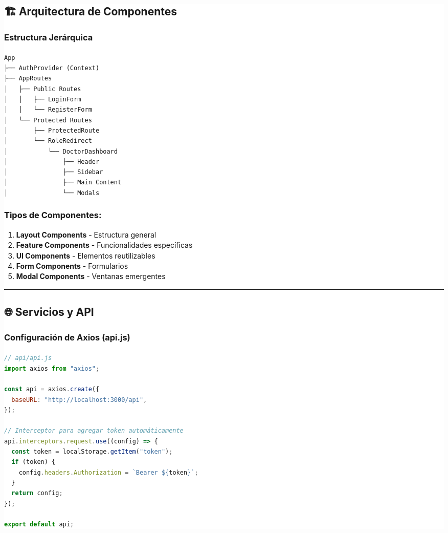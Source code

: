 
## 🏗️ Arquitectura de Componentes

### Estructura Jerárquica

```
App
├── AuthProvider (Context)
├── AppRoutes
│   ├── Public Routes
│   │   ├── LoginForm
│   │   └── RegisterForm
│   └── Protected Routes
│       ├── ProtectedRoute
│       └── RoleRedirect
│           └── DoctorDashboard
│               ├── Header
│               ├── Sidebar
│               ├── Main Content
│               └── Modals
```

### Tipos de Componentes:

1. **Layout Components** - Estructura general
2. **Feature Components** - Funcionalidades específicas
3. **UI Components** - Elementos reutilizables
4. **Form Components** - Formularios
5. **Modal Components** - Ventanas emergentes

---

## 🌐 Servicios y API

### Configuración de Axios (api.js)

```javascript
// api/api.js
import axios from "axios";

const api = axios.create({
  baseURL: "http://localhost:3000/api",
});

// Interceptor para agregar token automáticamente
api.interceptors.request.use((config) => {
  const token = localStorage.getItem("token");
  if (token) {
    config.headers.Authorization = `Bearer ${token}`;
  }
  return config;
});

export default api;
```
